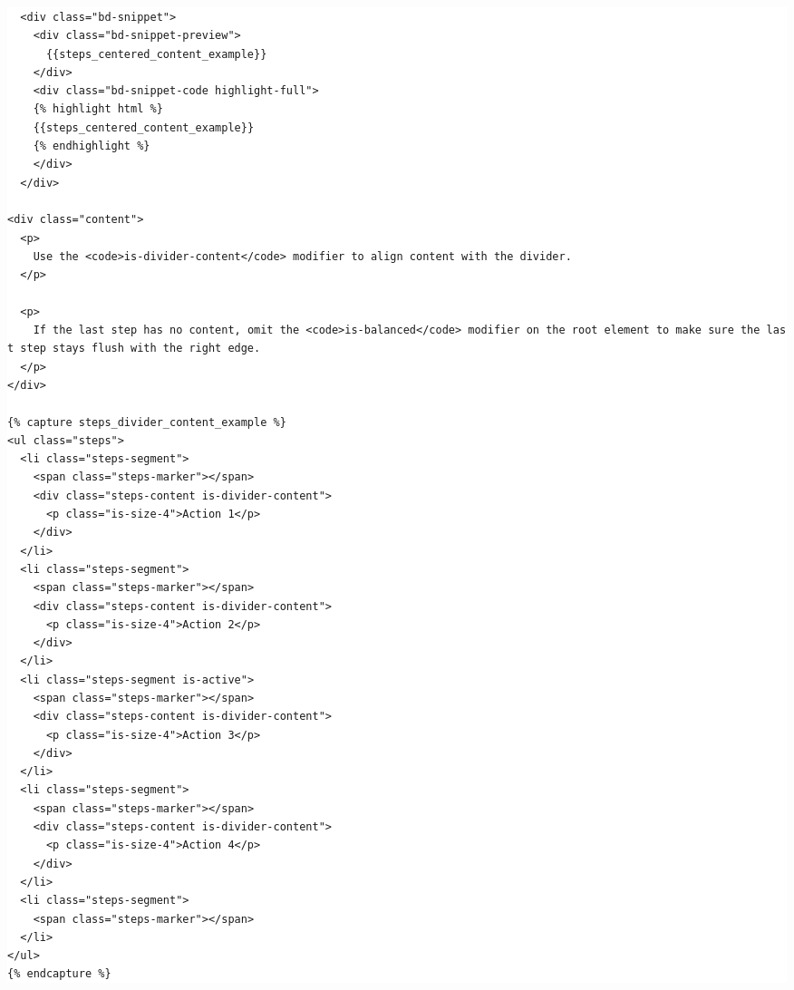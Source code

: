       <div class="bd-snippet">
        <div class="bd-snippet-preview">
          {{steps_centered_content_example}}
        </div>
        <div class="bd-snippet-code highlight-full">
        {% highlight html %}
        {{steps_centered_content_example}}
        {% endhighlight %}
        </div>
      </div>

    <div class="content">
      <p>
        Use the <code>is-divider-content</code> modifier to align content with the divider.
      </p>

      <p>
        If the last step has no content, omit the <code>is-balanced</code> modifier on the root element to make sure the last step stays flush with the right edge.
      </p>
    </div>

    {% capture steps_divider_content_example %}
    <ul class="steps">
      <li class="steps-segment">
        <span class="steps-marker"></span>
        <div class="steps-content is-divider-content">
          <p class="is-size-4">Action 1</p>
        </div>
      </li>
      <li class="steps-segment">
        <span class="steps-marker"></span>
        <div class="steps-content is-divider-content">
          <p class="is-size-4">Action 2</p>
        </div>
      </li>
      <li class="steps-segment is-active">
        <span class="steps-marker"></span>
        <div class="steps-content is-divider-content">
          <p class="is-size-4">Action 3</p>
        </div>
      </li>
      <li class="steps-segment">
        <span class="steps-marker"></span>
        <div class="steps-content is-divider-content">
          <p class="is-size-4">Action 4</p>
        </div>
      </li>
      <li class="steps-segment">
        <span class="steps-marker"></span>
      </li>
    </ul>
    {% endcapture %}
